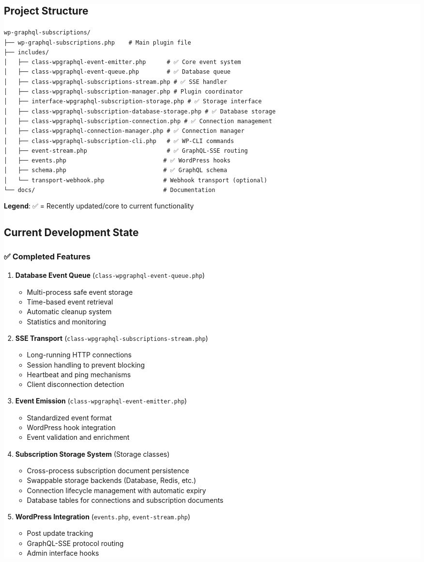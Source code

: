 ## Project Structure

```
wp-graphql-subscriptions/
├── wp-graphql-subscriptions.php    # Main plugin file
├── includes/
│   ├── class-wpgraphql-event-emitter.php      # ✅ Core event system
│   ├── class-wpgraphql-event-queue.php        # ✅ Database queue
│   ├── class-wpgraphql-subscriptions-stream.php # ✅ SSE handler
│   ├── class-wpgraphql-subscription-manager.php # Plugin coordinator
│   ├── interface-wpgraphql-subscription-storage.php # ✅ Storage interface
│   ├── class-wpgraphql-subscription-database-storage.php # ✅ Database storage
│   ├── class-wpgraphql-subscription-connection.php # ✅ Connection management
│   ├── class-wpgraphql-connection-manager.php # ✅ Connection manager
│   ├── class-wpgraphql-subscription-cli.php   # ✅ WP-CLI commands
│   ├── event-stream.php                       # ✅ GraphQL-SSE routing
│   ├── events.php                            # ✅ WordPress hooks
│   ├── schema.php                            # ✅ GraphQL schema
│   └── transport-webhook.php                 # Webhook transport (optional)
└── docs/                                     # Documentation
```

**Legend**: ✅ = Recently updated/core to current functionality

## Current Development State

### ✅ Completed Features

1. **Database Event Queue** (`class-wpgraphql-event-queue.php`)
   - Multi-process safe event storage
   - Time-based event retrieval
   - Automatic cleanup system
   - Statistics and monitoring

2. **SSE Transport** (`class-wpgraphql-subscriptions-stream.php`)
   - Long-running HTTP connections
   - Session handling to prevent blocking
   - Heartbeat and ping mechanisms
   - Client disconnection detection

3. **Event Emission** (`class-wpgraphql-event-emitter.php`)
   - Standardized event format
   - WordPress hook integration
   - Event validation and enrichment

4. **Subscription Storage System** (Storage classes)
   - Cross-process subscription document persistence
   - Swappable storage backends (Database, Redis, etc.)
   - Connection lifecycle management with automatic expiry
   - Database tables for connections and subscription documents

5. **WordPress Integration** (`events.php`, `event-stream.php`)
   - Post update tracking
   - GraphQL-SSE protocol routing
   - Admin interface hooks
